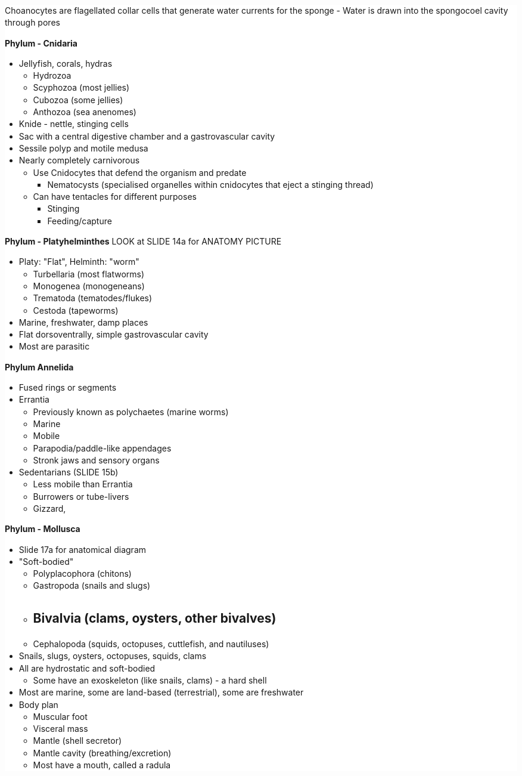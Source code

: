 Choanocytes are flagellated collar cells that generate water currents for the sponge
	- Water is drawn into the spongocoel cavity through pores

**Phylum - Cnidaria**
- Jellyfish, corals, hydras
	- Hydrozoa
	- Scyphozoa (most jellies)
	- Cubozoa (some jellies)
	- Anthozoa (sea anenomes)
- Knide - nettle, stinging cells
- Sac with a central digestive chamber and a gastrovascular cavity
- Sessile polyp and motile medusa
- Nearly completely carnivorous
	- Use Cnidocytes that defend the organism and predate
		-  Nematocysts (specialised organelles within cnidocytes that eject a stinging thread)
	- Can have tentacles for different purposes
		- Stinging
		- Feeding/capture

**Phylum - Platyhelminthes**
LOOK at SLIDE 14a for ANATOMY PICTURE
- Platy: "Flat", Helminth: "worm"
	- Turbellaria (most flatworms)
	- Monogenea (monogeneans)
	- Trematoda (tematodes/flukes)
	- Cestoda (tapeworms)
- Marine, freshwater, damp places
- Flat dorsoventrally, simple gastrovascular cavity
- Most are parasitic


**Phylum Annelida**
- Fused rings or segments
- Errantia
	- Previously known as polychaetes (marine worms)
	- Marine
	- Mobile
	- Parapodia/paddle-like appendages
	- Stronk jaws and sensory organs
- Sedentarians (SLIDE 15b)
	- Less mobile than Errantia
	- Burrowers or tube-livers
	- Gizzard, 

**Phylum - Mollusca**
- Slide 17a for anatomical diagram
- "Soft-bodied"
	- Polyplacophora (chitons)
	- Gastropoda (snails and slugs)
	- Bivalvia (clams, oysters, other bivalves)
		- 
	- Cephalopoda (squids, octopuses, cuttlefish, and nautiluses)
- Snails, slugs, oysters, octopuses, squids, clams
- All are hydrostatic and soft-bodied
	- Some have an exoskeleton (like snails, clams) - a hard shell
- Most are marine, some are land-based (terrestrial), some are freshwater
- Body plan
	- Muscular foot
	- Visceral mass
	- Mantle (shell secretor)
	- Mantle cavity (breathing/excretion)
	- Most have a mouth, called a radula
